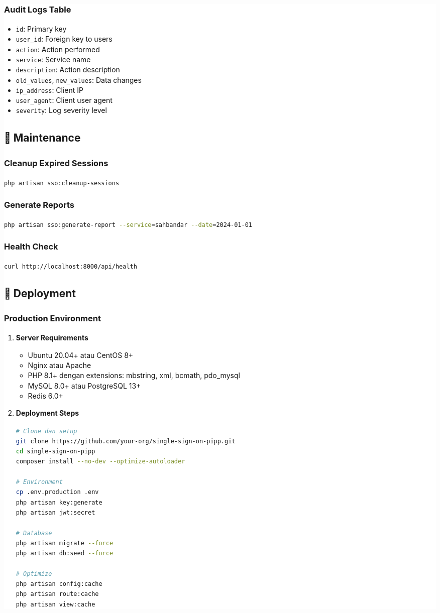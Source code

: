### Audit Logs Table
- `id`: Primary key
- `user_id`: Foreign key to users
- `action`: Action performed
- `service`: Service name
- `description`: Action description
- `old_values`, `new_values`: Data changes
- `ip_address`: Client IP
- `user_agent`: Client user agent
- `severity`: Log severity level

## 🔧 Maintenance

### Cleanup Expired Sessions
```bash
php artisan sso:cleanup-sessions
```

### Generate Reports
```bash
php artisan sso:generate-report --service=sahbandar --date=2024-01-01
```

### Health Check
```bash
curl http://localhost:8000/api/health
```

## 🚀 Deployment

### Production Environment

1. **Server Requirements**
   - Ubuntu 20.04+ atau CentOS 8+
   - Nginx atau Apache
   - PHP 8.1+ dengan extensions: mbstring, xml, bcmath, pdo_mysql
   - MySQL 8.0+ atau PostgreSQL 13+
   - Redis 6.0+

2. **Deployment Steps**
   ```bash
   # Clone dan setup
   git clone https://github.com/your-org/single-sign-on-pipp.git
   cd single-sign-on-pipp
   composer install --no-dev --optimize-autoloader
   
   # Environment
   cp .env.production .env
   php artisan key:generate
   php artisan jwt:secret
   
   # Database
   php artisan migrate --force
   php artisan db:seed --force
   
   # Optimize
   php artisan config:cache
   php artisan route:cache
   php artisan view:cache
   ```

